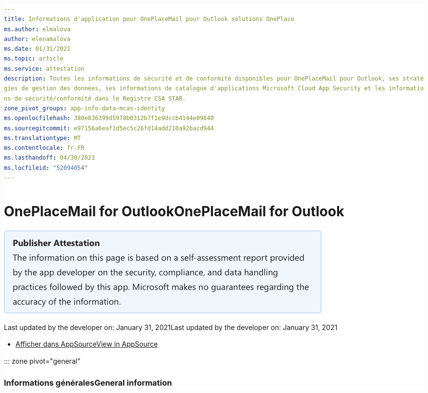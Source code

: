 ```yaml
---
title: Informations d'application pour OnePlaceMail pour Outlook solutions OnePlace
ms.author: elmalova
author: elenamalova
ms.date: 01/31/2021
ms.topic: article
ms.service: attestation
description: Toutes les informations de sécurité et de conformité disponibles pour OnePlaceMail pour Outlook, ses stratégies de gestion des données, ses informations de catalogue d'applications Microsoft Cloud App Security et les informations de sécurité/conformité dans le Registre CSA STAR.
zone_pivot_groups: app-info-data-mcas-identity
ms.openlocfilehash: 380e836399d5978b0312b7f1e9dccb4144e09840
ms.sourcegitcommit: e97156a6eaf1d5ec5c26fd14add210a92bacd944
ms.translationtype: MT
ms.contentlocale: fr-FR
ms.lasthandoff: 04/30/2021
ms.locfileid: "52094054"
---
```

# <a name="oneplacemail-for-outlook"></a><span data-ttu-id="a66fb-103">OnePlaceMail for Outlook</span><span class="sxs-lookup"><span data-stu-id="a66fb-103">OnePlaceMail for Outlook</span></span>

<p></p>
<img alt="Publisher Attestation: The information on this page is based on a self-assessment report provided by the app developer on the security, compliance, and data handling practices followed by this app. Microsoft makes no guarantees regarding the accuracy of the information." src="../media/attested.png" width="650" />
<p><span data-ttu-id="a66fb-104">Last updated by the developer on: January 31, 2021</span><span class="sxs-lookup"><span data-stu-id="a66fb-104">Last updated by the developer on: January 31, 2021</span></span></p>

* <span data-ttu-id="a66fb-105"><a href="https://appsource.microsoft.com/product/office/WA104380723" target="_blank">Afficher dans AppSource</a></span><span class="sxs-lookup"><span data-stu-id="a66fb-105"><a href="https://appsource.microsoft.com/product/office/WA104380723" target="_blank">View in AppSource</a></span></span>

::: zone pivot="general"

### <a name="general-information"></a><span data-ttu-id="a66fb-106">Informations générales</span><span class="sxs-lookup"><span data-stu-id="a66fb-106">General information</span></span>

